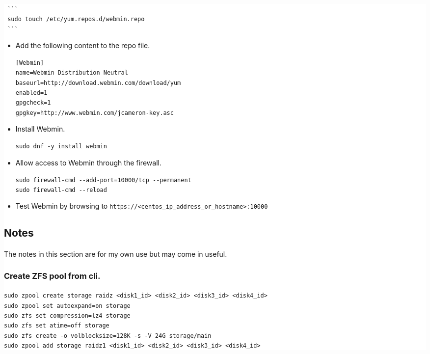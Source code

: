      ```
     sudo touch /etc/yum.repos.d/webmin.repo
     ```

   - Add the following content to the repo file.

     ```
     [Webmin]
     name=Webmin Distribution Neutral
     baseurl=http://download.webmin.com/download/yum
     enabled=1
     gpgcheck=1
     gpgkey=http://www.webmin.com/jcameron-key.asc
     ```
   
   - Install Webmin.

     ```
     sudo dnf -y install webmin
     ```

   - Allow access to Webmin through the firewall.

     ```
     sudo firewall-cmd --add-port=10000/tcp --permanent
     sudo firewall-cmd --reload
     ```

   - Test Webmin by browsing to `https://<centos_ip_address_or_hostname>:10000`

## Notes

The notes in this section are for my own use but may come in useful.

### Create ZFS pool from cli.

```
sudo zpool create storage raidz <disk1_id> <disk2_id> <disk3_id> <disk4_id>
sudo zpool set autoexpand=on storage
sudo zfs set compression=lz4 storage
sudo zfs set atime=off storage
sudo zfs create -o volblocksize=128K -s -V 24G storage/main
sudo zpool add storage raidz1 <disk1_id> <disk2_id> <disk3_id> <disk4_id>
```
